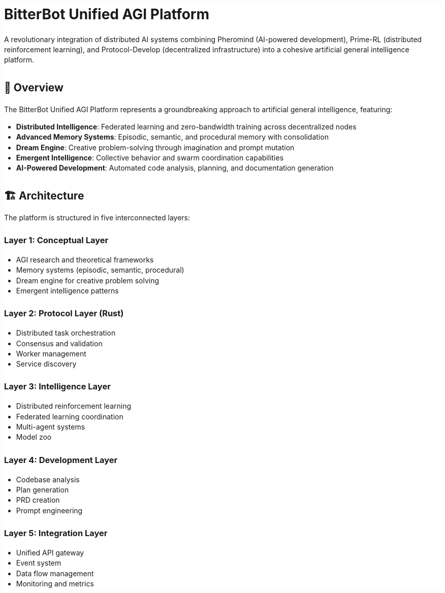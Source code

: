 # BitterBot Unified AGI Platform

A revolutionary integration of distributed AI systems combining Pheromind (AI-powered development), Prime-RL (distributed reinforcement learning), and Protocol-Develop (decentralized infrastructure) into a cohesive artificial general intelligence platform.

## 🚀 Overview

The BitterBot Unified AGI Platform represents a groundbreaking approach to artificial general intelligence, featuring:

- **Distributed Intelligence**: Federated learning and zero-bandwidth training across decentralized nodes
- **Advanced Memory Systems**: Episodic, semantic, and procedural memory with consolidation
- **Dream Engine**: Creative problem-solving through imagination and prompt mutation
- **Emergent Intelligence**: Collective behavior and swarm coordination capabilities
- **AI-Powered Development**: Automated code analysis, planning, and documentation generation

## 🏗️ Architecture

The platform is structured in five interconnected layers:

### Layer 1: Conceptual Layer
- AGI research and theoretical frameworks
- Memory systems (episodic, semantic, procedural)
- Dream engine for creative problem solving
- Emergent intelligence patterns

### Layer 2: Protocol Layer (Rust)
- Distributed task orchestration
- Consensus and validation
- Worker management
- Service discovery

### Layer 3: Intelligence Layer
- Distributed reinforcement learning
- Federated learning coordination
- Multi-agent systems
- Model zoo

### Layer 4: Development Layer
- Codebase analysis
- Plan generation
- PRD creation
- Prompt engineering

### Layer 5: Integration Layer
- Unified API gateway
- Event system
- Data flow management
- Monitoring and metrics
